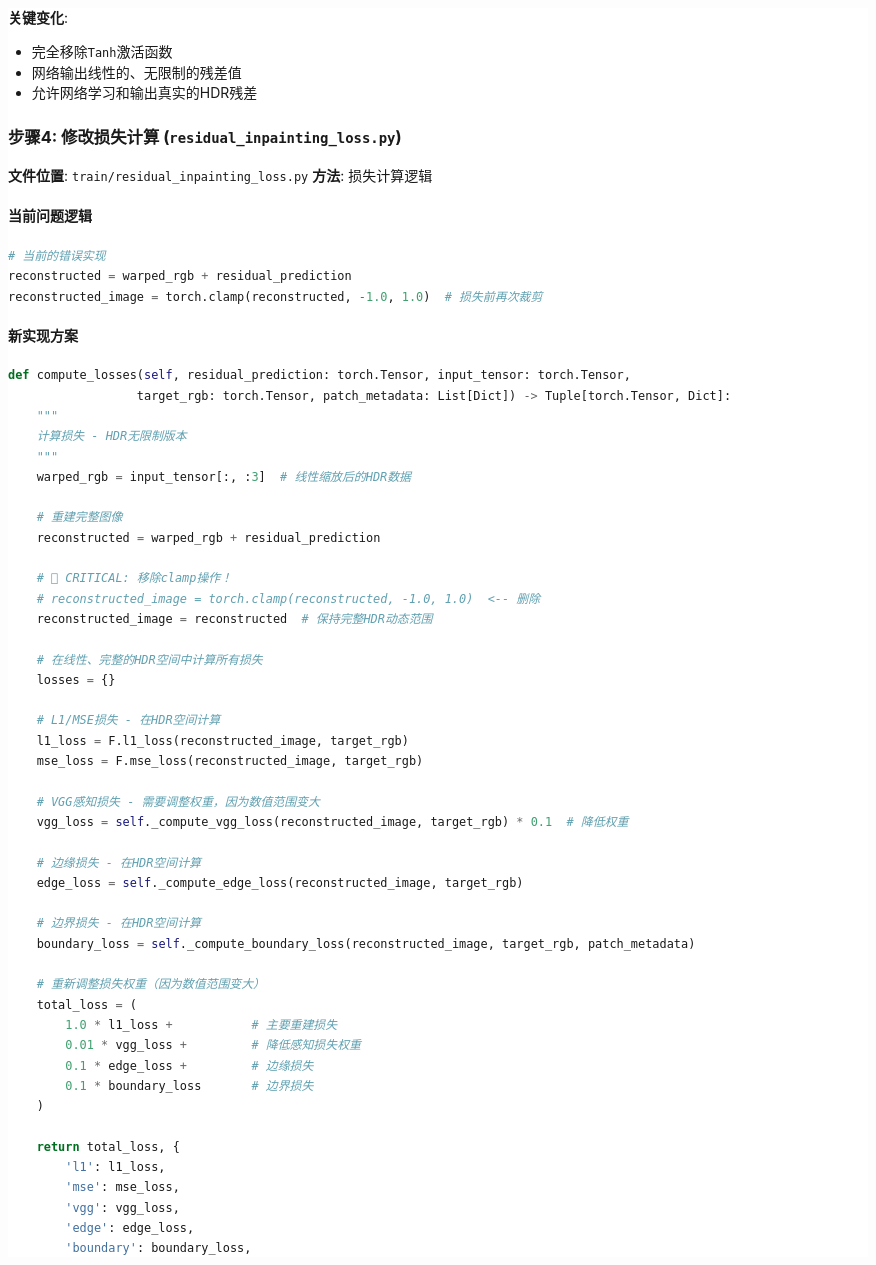 **关键变化**:
- 完全移除`Tanh`激活函数
- 网络输出线性的、无限制的残差值
- 允许网络学习和输出真实的HDR残差

### 步骤4: 修改损失计算 (`residual_inpainting_loss.py`)

**文件位置**: `train/residual_inpainting_loss.py`
**方法**: 损失计算逻辑

#### 当前问题逻辑
```python
# 当前的错误实现
reconstructed = warped_rgb + residual_prediction
reconstructed_image = torch.clamp(reconstructed, -1.0, 1.0)  # 损失前再次裁剪
```

#### 新实现方案
```python
def compute_losses(self, residual_prediction: torch.Tensor, input_tensor: torch.Tensor, 
                  target_rgb: torch.Tensor, patch_metadata: List[Dict]) -> Tuple[torch.Tensor, Dict]:
    """
    计算损失 - HDR无限制版本
    """
    warped_rgb = input_tensor[:, :3]  # 线性缩放后的HDR数据
    
    # 重建完整图像
    reconstructed = warped_rgb + residual_prediction
    
    # 🔧 CRITICAL: 移除clamp操作！
    # reconstructed_image = torch.clamp(reconstructed, -1.0, 1.0)  <-- 删除
    reconstructed_image = reconstructed  # 保持完整HDR动态范围
    
    # 在线性、完整的HDR空间中计算所有损失
    losses = {}
    
    # L1/MSE损失 - 在HDR空间计算
    l1_loss = F.l1_loss(reconstructed_image, target_rgb)
    mse_loss = F.mse_loss(reconstructed_image, target_rgb)
    
    # VGG感知损失 - 需要调整权重，因为数值范围变大
    vgg_loss = self._compute_vgg_loss(reconstructed_image, target_rgb) * 0.1  # 降低权重
    
    # 边缘损失 - 在HDR空间计算
    edge_loss = self._compute_edge_loss(reconstructed_image, target_rgb)
    
    # 边界损失 - 在HDR空间计算
    boundary_loss = self._compute_boundary_loss(reconstructed_image, target_rgb, patch_metadata)
    
    # 重新调整损失权重（因为数值范围变大）
    total_loss = (
        1.0 * l1_loss +           # 主要重建损失
        0.01 * vgg_loss +         # 降低感知损失权重
        0.1 * edge_loss +         # 边缘损失
        0.1 * boundary_loss       # 边界损失
    )
    
    return total_loss, {
        'l1': l1_loss,
        'mse': mse_loss,
        'vgg': vgg_loss,
        'edge': edge_loss,
        'boundary': boundary_loss,
```